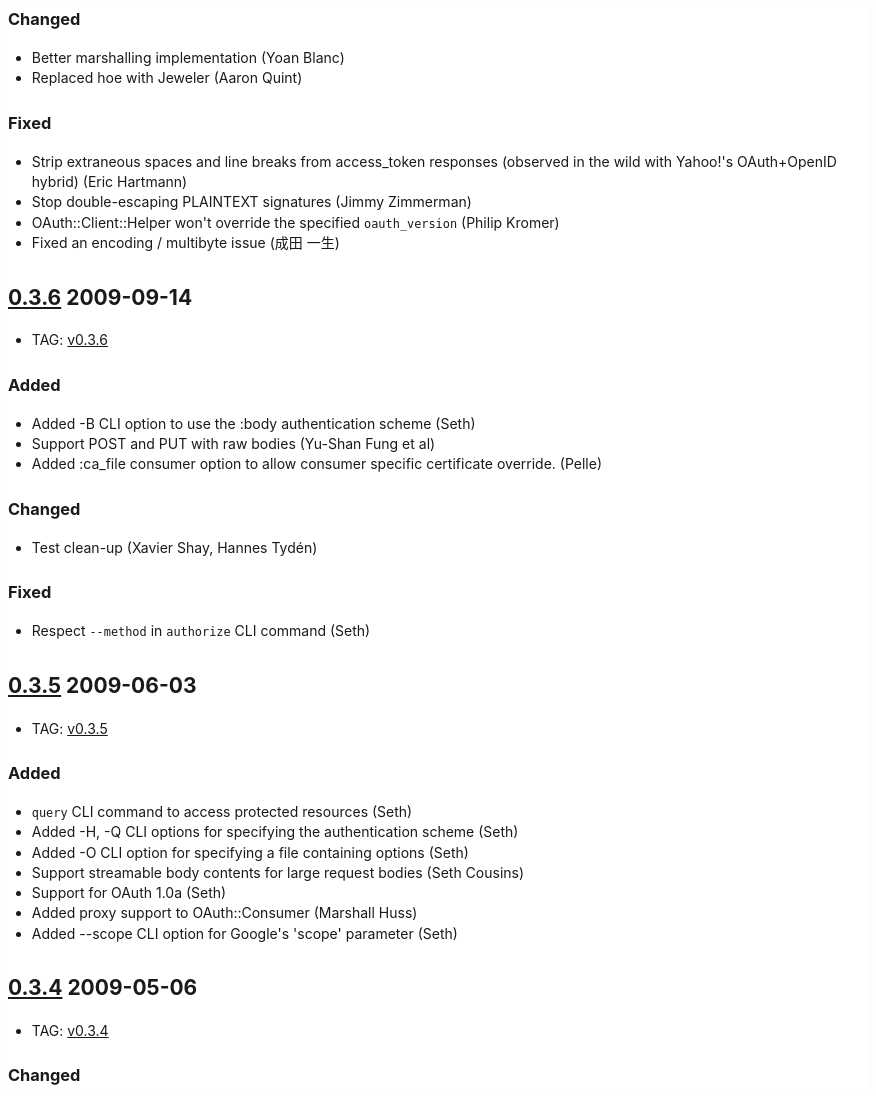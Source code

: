 ### Changed

* Better marshalling implementation (Yoan Blanc)
* Replaced hoe with Jeweler (Aaron Quint)

### Fixed

* Strip extraneous spaces and line breaks from access_token responses (observed in the wild with Yahoo!'s OAuth+OpenID hybrid) (Eric Hartmann)
* Stop double-escaping PLAINTEXT signatures (Jimmy Zimmerman)
* OAuth::Client::Helper won't override the specified `oauth_version` (Philip Kromer)
* Fixed an encoding / multibyte issue (成田 一生)

## [0.3.6] 2009-09-14

- TAG: [v0.3.6][0.3.6t]

### Added

* Added -B CLI option to use the :body authentication scheme (Seth)
* Support POST and PUT with raw bodies (Yu-Shan Fung et al)
* Added :ca_file consumer option to allow consumer specific certificate override. (Pelle)

### Changed

* Test clean-up (Xavier Shay, Hannes Tydén)

### Fixed

* Respect `--method` in `authorize` CLI command (Seth)

## [0.3.5] 2009-06-03

- TAG: [v0.3.5][0.3.5t]

### Added

* `query` CLI command to access protected resources (Seth)
* Added -H, -Q CLI options for specifying the authentication scheme (Seth)
* Added -O CLI option for specifying a file containing options (Seth)
* Support streamable body contents for large request bodies (Seth Cousins)
* Support for OAuth 1.0a (Seth)
* Added proxy support to OAuth::Consumer (Marshall Huss)
* Added --scope CLI option for Google's 'scope' parameter (Seth)

## [0.3.4] 2009-05-06

- TAG: [v0.3.4][0.3.4t]

### Changed


[📌semver]: https://semver.org/spec/v2.0.0.html
[📌semver-img]: https://img.shields.io/badge/semver-2.0.0-FFDD67.svg?style=flat
[📌semver-breaking]: https://github.com/semver/semver/issues/716#issuecomment-869336139
[📌major-versions-not-sacred]: https://tom.preston-werner.com/2022/05/23/major-version-numbers-are-not-sacred.html
[📗keep-changelog]: https://keepachangelog.com/en/1.0.0/
[📗keep-changelog-img]: https://img.shields.io/badge/keep--a--changelog-1.0.0-FFDD67.svg?style=flat
[Unreleased]: https://github.com/ruby-oauth/oauth/compare/v1.1.1...HEAD
[1.1.1]: https://github.com/ruby-oauth/oauth/compare/v1.1.0...v1.1.1
[1.1.1t]: https://github.com/ruby-oauth/oauth/releases/tag/v1.1.1
[1.1.0]: https://gitlab.com/ruby-oauth/oauth/-/compare/v1.0.1...v1.1.0
[1.1.0t]: https://github.com/ruby-oauth/oauth/releases/tag/v1.1.0
[1.0.1]: https://gitlab.com/ruby-oauth/oauth/-/compare/v1.0.0...v1.0.1
[1.0.1t]: https://github.com/ruby-oauth/oauth/releases/tag/v1.0.1
[1.0.0]: https://gitlab.com/ruby-oauth/oauth/-/compare/v0.6.2...v1.0.0
[1.0.0t]: https://github.com/ruby-oauth/oauth/releases/tag/v1.0.0
[0.6.2]: https://gitlab.com/ruby-oauth/oauth/-/compare/v0.6.1...v0.6.2
[0.6.2t]: https://github.com/ruby-oauth/oauth/releases/tag/v0.6.2
[0.6.1]: https://gitlab.com/ruby-oauth/oauth/-/compare/v0.6.0...v0.6.1
[0.6.1t]: https://github.com/ruby-oauth/oauth/releases/tag/v0.6.1
[0.6.0]: https://gitlab.com/ruby-oauth/oauth/-/compare/v0.5.14...v0.6.0
[0.6.0t]: https://github.com/ruby-oauth/oauth/releases/tag/v0.6.0
[0.5.14]: https://gitlab.com/ruby-oauth/oauth/-/compare/v0.5.13...v0.5.14
[0.5.14t]: https://github.com/ruby-oauth/oauth/releases/tag/v0.5.14
[0.5.13]: https://gitlab.com/ruby-oauth/oauth/-/compare/v0.5.12...v0.5.13
[0.5.13t]: https://github.com/ruby-oauth/oauth/releases/tag/v0.5.13
[0.5.12]: https://gitlab.com/ruby-oauth/oauth/-/compare/v0.5.11...v0.5.12
[0.5.12t]: https://github.com/ruby-oauth/oauth/releases/tag/v0.5.12
[0.5.11]: https://gitlab.com/ruby-oauth/oauth/-/compare/v0.5.10...v0.5.11
[0.5.11t]: https://github.com/ruby-oauth/oauth/releases/tag/v0.5.11
[0.5.10t]: https://github.com/ruby-oauth/oauth/releases/tag/v0.5.10
[0.5.9]: https://gitlab.com/ruby-oauth/oauth/-/compare/v0.5.8...v0.5.9
[0.5.9t]: https://github.com/ruby-oauth/oauth/releases/tag/v0.5.9
[0.5.8]: https://gitlab.com/ruby-oauth/oauth/-/compare/v0.5.7...v0.5.8
[0.5.8t]: https://github.com/ruby-oauth/oauth/releases/tag/v0.5.8
[0.5.7]: https://gitlab.com/ruby-oauth/oauth/-/compare/v0.5.6...v0.5.7
[0.5.7t]: https://github.com/ruby-oauth/oauth/releases/tag/v0.5.7
[0.5.6]: https://gitlab.com/ruby-oauth/oauth/-/compare/v0.5.5...v0.5.6
[0.5.6t]: https://github.com/ruby-oauth/oauth/releases/tag/v0.5.6
[0.5.5]: https://gitlab.com/ruby-oauth/oauth/-/compare/v0.5.4...v0.5.5
[0.5.5t]: https://github.com/ruby-oauth/oauth/releases/tag/v0.5.5
[0.5.4]: https://gitlab.com/ruby-oauth/oauth/-/compare/v0.5.3...v0.5.4
[0.5.4t]: https://github.com/ruby-oauth/oauth/releases/tag/v0.5.4
[0.5.3]: https://gitlab.com/ruby-oauth/oauth/-/compare/v0.5.2...v0.5.3
[0.5.3t]: https://github.com/ruby-oauth/oauth/releases/tag/v0.5.3
[0.5.2]: https://gitlab.com/ruby-oauth/oauth/-/compare/v0.5.1...v0.5.2
[0.5.2t]: https://github.com/ruby-oauth/oauth/releases/tag/v0.5.2
[0.5.1]: https://gitlab.com/ruby-oauth/oauth/-/compare/v0.5.0...v0.5.1
[0.5.1t]: https://github.com/ruby-oauth/oauth/releases/tag/v0.5.1
[0.5.0]: https://gitlab.com/ruby-oauth/oauth/-/compare/v0.4.7...v0.5.0
[0.5.0t]: https://github.com/ruby-oauth/oauth/releases/tag/v0.5.0
[0.4.7]: https://gitlab.com/ruby-oauth/oauth/-/compare/v0.4.6...v0.4.7
[0.4.7t]: https://github.com/ruby-oauth/oauth/releases/tag/v0.4.7
[0.4.6]: https://gitlab.com/ruby-oauth/oauth/-/compare/v0.4.5...v0.4.6
[0.4.6t]: https://github.com/ruby-oauth/oauth/releases/tag/v0.4.6
[0.4.5]: https://gitlab.com/ruby-oauth/oauth/-/compare/v0.4.4...v0.4.5
[0.4.5t]: https://github.com/ruby-oauth/oauth/releases/tag/v0.4.5
[0.4.4]: https://gitlab.com/ruby-oauth/oauth/-/compare/v0.4.3...v0.4.4
[0.4.4t]: https://github.com/ruby-oauth/oauth/releases/tag/v0.4.4
[0.4.3]: https://gitlab.com/ruby-oauth/oauth/-/compare/v0.4.2...v0.4.3
[0.4.3t]: https://github.com/ruby-oauth/oauth/releases/tag/v0.4.3
[0.4.2]: https://gitlab.com/ruby-oauth/oauth/-/compare/v0.4.1...v0.4.2
[0.4.2t]: https://github.com/ruby-oauth/oauth/releases/tag/v0.4.2
[0.4.1]: https://gitlab.com/ruby-oauth/oauth/-/compare/v0.4.0...v0.4.1
[0.4.1t]: https://github.com/ruby-oauth/oauth/releases/tag/v0.4.1
[0.4.0]: https://gitlab.com/ruby-oauth/oauth/-/compare/v0.3.6...v0.4.0
[0.4.0t]: https://github.com/ruby-oauth/oauth/releases/tag/v0.4.0
[0.3.6]: https://gitlab.com/ruby-oauth/oauth/-/compare/v0.3.5...v0.3.6
[0.3.6t]: https://github.com/ruby-oauth/oauth/releases/tag/v0.3.6
[0.3.5]: https://gitlab.com/ruby-oauth/oauth/-/compare/v0.3.4...v0.3.5
[0.3.5t]: https://github.com/ruby-oauth/oauth/releases/tag/v0.3.5
[0.3.4]: https://gitlab.com/ruby-oauth/oauth/-/compare/v0.3.3...v0.3.4
[0.3.4t]: https://github.com/ruby-oauth/oauth/releases/tag/v0.3.4
[0.3.3]: https://gitlab.com/ruby-oauth/oauth/-/compare/v0.3.2...v0.3.3
[0.3.3t]: https://github.com/ruby-oauth/oauth/releases/tag/v0.3.3
[0.3.2]: https://gitlab.com/ruby-oauth/oauth/-/compare/v0.3.1...v0.3.2
[0.3.2t]: https://github.com/ruby-oauth/oauth/releases/tag/v0.3.2
[0.3.1]: https://gitlab.com/ruby-oauth/oauth/-/compare/v0.3.0...v0.3.1
[0.3.1t]: https://github.com/ruby-oauth/oauth/releases/tag/v0.3.1
[0.3.0]: https://github.com/ruby-oauth/oauth/releases/tag/v0.3.0
[0.3.0t]: https://github.com/ruby-oauth/oauth/releases/tag/v0.3.0